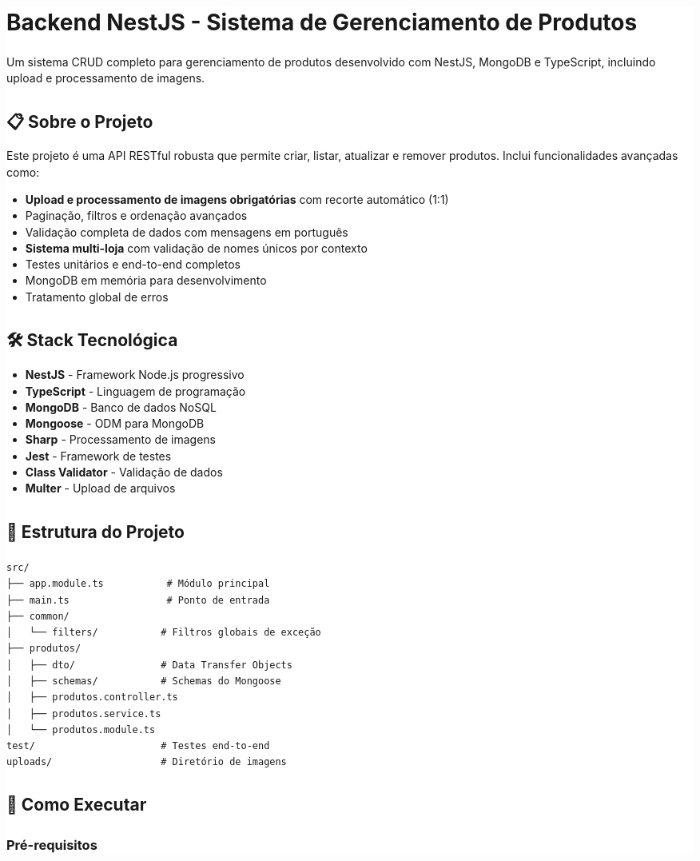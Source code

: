 # Backend NestJS - Sistema de Gerenciamento de Produtos

Um sistema CRUD completo para gerenciamento de produtos desenvolvido com NestJS, MongoDB e TypeScript, incluindo upload e processamento de imagens.

## 📋 Sobre o Projeto

Este projeto é uma API RESTful robusta que permite criar, listar, atualizar e remover produtos. Inclui funcionalidades avançadas como:

- **Upload e processamento de imagens obrigatórias** com recorte automático (1:1)
- Paginação, filtros e ordenação avançados
- Validação completa de dados com mensagens em português
- **Sistema multi-loja** com validação de nomes únicos por contexto
- Testes unitários e end-to-end completos
- MongoDB em memória para desenvolvimento
- Tratamento global de erros

## 🛠️ Stack Tecnológica

- **NestJS** - Framework Node.js progressivo
- **TypeScript** - Linguagem de programação
- **MongoDB** - Banco de dados NoSQL
- **Mongoose** - ODM para MongoDB
- **Sharp** - Processamento de imagens
- **Jest** - Framework de testes
- **Class Validator** - Validação de dados
- **Multer** - Upload de arquivos

## 📁 Estrutura do Projeto

```
src/
├── app.module.ts           # Módulo principal
├── main.ts                 # Ponto de entrada
├── common/
│   └── filters/           # Filtros globais de exceção
├── produtos/
│   ├── dto/               # Data Transfer Objects
│   ├── schemas/           # Schemas do Mongoose
│   ├── produtos.controller.ts
│   ├── produtos.service.ts
│   └── produtos.module.ts
test/                      # Testes end-to-end
uploads/                   # Diretório de imagens
```

## 🚀 Como Executar

### Pré-requisitos

